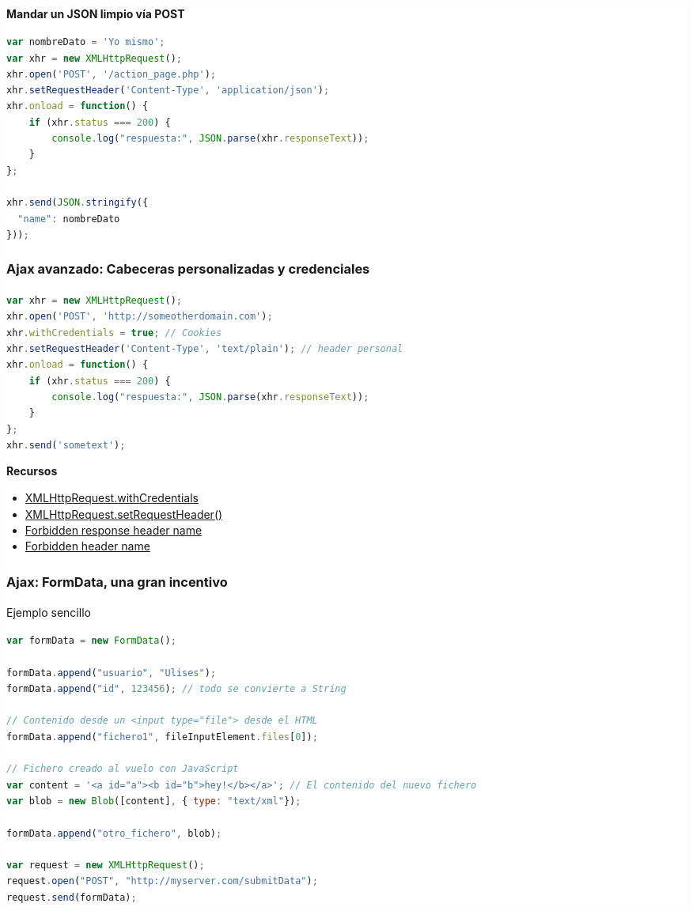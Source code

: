 **Mandar un JSON limpio vía POST**
```javascript
var nombreDato = 'Yo mismo';
var xhr = new XMLHttpRequest();
xhr.open('POST', '/action_page.php');
xhr.setRequestHeader('Content-Type', 'application/json');
xhr.onload = function() {
    if (xhr.status === 200) {
        console.log("respuesta:", JSON.parse(xhr.responseText));
    }
};

xhr.send(JSON.stringify({
  "name": nombreDato
}));
```


### Ajax avanzado: Cabeceras personalizadas y credenciales

```javascript
var xhr = new XMLHttpRequest();
xhr.open('POST', 'http://someotherdomain.com');
xhr.withCredentials = true; // Cookies
xhr.setRequestHeader('Content-Type', 'text/plain'); // header personal
xhr.onload = function() {
    if (xhr.status === 200) {
        console.log("respuesta:", JSON.parse(xhr.responseText));
    }
};
xhr.send('sometext');
```

**Recursos**
- [XMLHttpRequest.withCredentials](https://developer.mozilla.org/en-US/docs/Web/API/XMLHttpRequest/withCredentials)
- [XMLHttpRequest.setRequestHeader()](https://developer.mozilla.org/en-US/docs/Web/API/XMLHttpRequest/setRequestHeader)
- [Forbidden response header name](https://developer.mozilla.org/en-US/docs/Glossary/Forbidden_response_header_name)
- [Forbidden header name](https://developer.mozilla.org/en-US/docs/Glossary/Forbidden_header_name)


### Ajax: FormData, una gran incentivo

Ejemplo sencillo
```javascript
var formData = new FormData();

formData.append("usuario", "Ulises");
formData.append("id", 123456); // todo se convierte a String

// Contenido desde un <input type="file"> desde el HTML
formData.append("fichero1", fileInputElement.files[0]);

// Fichero creado al vuelo con JavaScript
var content = '<a id="a"><b id="b">hey!</b></a>'; // El contenido del nuevo fichero
var blob = new Blob([content], { type: "text/xml"});

formData.append("otro_fichero", blob);

var request = new XMLHttpRequest();
request.open("POST", "http://myserver.com/submitData");
request.send(formData);
```
